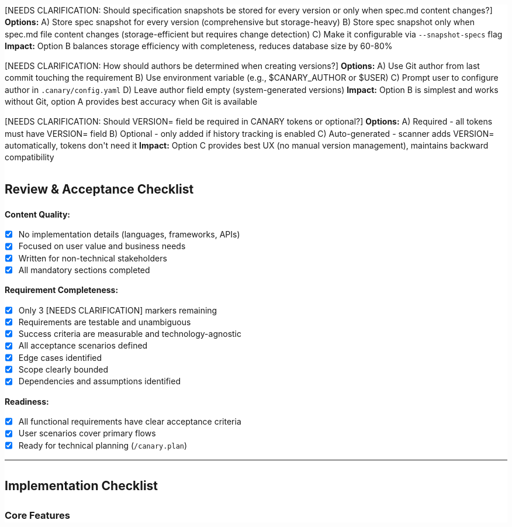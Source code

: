 [NEEDS CLARIFICATION: Should specification snapshots be stored for every version or only when spec.md content changes?]
**Options:**
A) Store spec snapshot for every version (comprehensive but storage-heavy)
B) Store spec snapshot only when spec.md file content changes (storage-efficient but requires change detection)
C) Make it configurable via `--snapshot-specs` flag
**Impact:** Option B balances storage efficiency with completeness, reduces database size by 60-80%

[NEEDS CLARIFICATION: How should authors be determined when creating versions?]
**Options:**
A) Use Git author from last commit touching the requirement
B) Use environment variable (e.g., $CANARY_AUTHOR or $USER)
C) Prompt user to configure author in `.canary/config.yaml`
D) Leave author field empty (system-generated versions)
**Impact:** Option B is simplest and works without Git, option A provides best accuracy when Git is available

[NEEDS CLARIFICATION: Should VERSION= field be required in CANARY tokens or optional?]
**Options:**
A) Required - all tokens must have VERSION= field
B) Optional - only added if history tracking is enabled
C) Auto-generated - scanner adds VERSION= automatically, tokens don't need it
**Impact:** Option C provides best UX (no manual version management), maintains backward compatibility

## Review & Acceptance Checklist

**Content Quality:**
- [x] No implementation details (languages, frameworks, APIs)
- [x] Focused on user value and business needs
- [x] Written for non-technical stakeholders
- [x] All mandatory sections completed

**Requirement Completeness:**
- [x] Only 3 [NEEDS CLARIFICATION] markers remaining
- [x] Requirements are testable and unambiguous
- [x] Success criteria are measurable and technology-agnostic
- [x] All acceptance scenarios defined
- [x] Edge cases identified
- [x] Scope clearly bounded
- [x] Dependencies and assumptions identified

**Readiness:**
- [x] All functional requirements have clear acceptance criteria
- [x] User scenarios cover primary flows
- [x] Ready for technical planning (`/canary.plan`)

---

## Implementation Checklist

### Core Features
